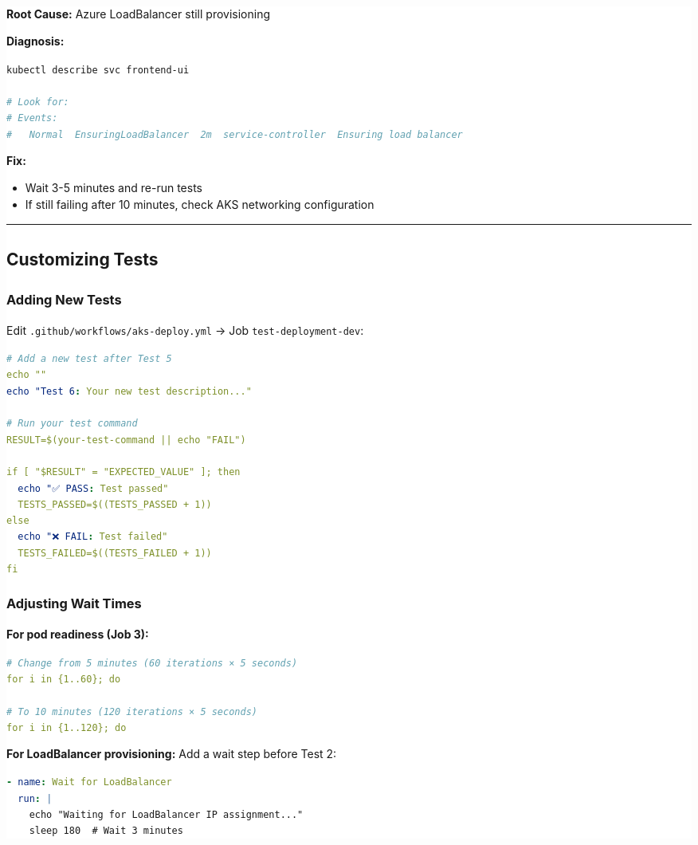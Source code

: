 **Root Cause:** Azure LoadBalancer still provisioning

**Diagnosis:**
```powershell
kubectl describe svc frontend-ui

# Look for:
# Events:
#   Normal  EnsuringLoadBalancer  2m  service-controller  Ensuring load balancer
```

**Fix:**
- Wait 3-5 minutes and re-run tests
- If still failing after 10 minutes, check AKS networking configuration

---

## Customizing Tests

### Adding New Tests

Edit `.github/workflows/aks-deploy.yml` → Job `test-deployment-dev`:

```yaml
# Add a new test after Test 5
echo ""
echo "Test 6: Your new test description..."

# Run your test command
RESULT=$(your-test-command || echo "FAIL")

if [ "$RESULT" = "EXPECTED_VALUE" ]; then
  echo "✅ PASS: Test passed"
  TESTS_PASSED=$((TESTS_PASSED + 1))
else
  echo "❌ FAIL: Test failed"
  TESTS_FAILED=$((TESTS_FAILED + 1))
fi
```

### Adjusting Wait Times

**For pod readiness (Job 3):**
```yaml
# Change from 5 minutes (60 iterations × 5 seconds)
for i in {1..60}; do

# To 10 minutes (120 iterations × 5 seconds)
for i in {1..120}; do
```

**For LoadBalancer provisioning:**
Add a wait step before Test 2:
```yaml
- name: Wait for LoadBalancer
  run: |
    echo "Waiting for LoadBalancer IP assignment..."
    sleep 180  # Wait 3 minutes
```
